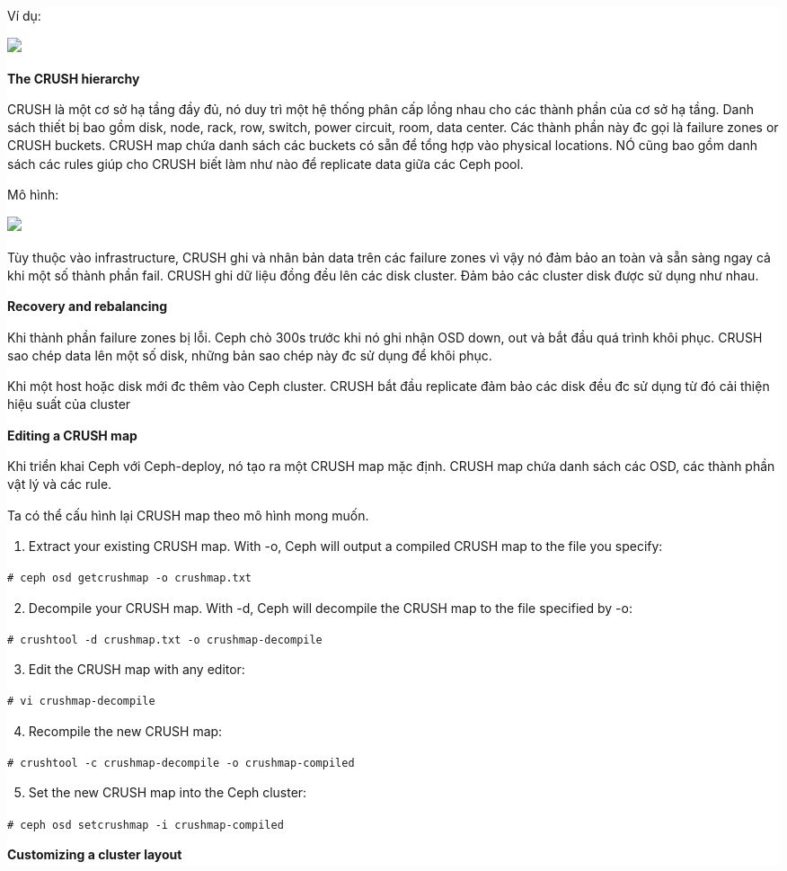 Ví dụ:

<img src=http://i.imgur.com/TSV85XE.png>

**The CRUSH hierarchy**

CRUSH là một cơ sở hạ tầng đầy đủ, nó duy trì một hệ thống phân cấp lồng nhau cho các thành phần của cơ sở hạ tầng. Danh sách thiết bị bao gồm disk, node, rack, row, switch, power circuit, room, data center. Các thành phần này đc gọi là failure zones or CRUSH buckets. CRUSH map chứa danh sách các buckets có sẵn để tổng hợp vào physical locations. NÓ cũng bao gồm danh sách các rules giúp cho CRUSH biết làm như nào để replicate data giữa các Ceph pool.

Mô hình:

<img src=http://i.imgur.com/WI1z8y2.png>

Tùy thuộc vào infrastructure, CRUSH ghi và nhân bản data trên các failure zones vì vậy nó đảm bảo an toàn và sẵn sàng ngay cả khi một số thành phần fail. CRUSH ghi dữ liệu đồng đều lên các disk cluster. Đảm bảo các cluster disk được sử dụng như nhau.

**Recovery and rebalancing**

Khi thành phần failure zones bị lỗi. Ceph chò 300s trước khi nó ghi nhận OSD down, out và bắt đầu quá trình khôi phục. CRUSH sao chép data lên một số disk, những bản sao chép này đc sử dụng để khôi phục.

Khi một host hoặc disk mới đc thêm vào Ceph cluster. CRUSH bắt đầu replicate đảm bảo các disk đều đc sử dụng từ đó cải thiện hiệu suất của cluster

**Editing a CRUSH map**

Khi triển khai Ceph với Ceph-deploy, nó tạo ra một CRUSH map mặc định. CRUSH map chứa danh sách các OSD, các thành phần vật lý và các rule.

Ta có thể cấu hình lại CRUSH map theo mô hình mong muốn. 

1. Extract your existing CRUSH map. With -o, Ceph will output a compiled
CRUSH map to the file you specify:

`# ceph osd getcrushmap -o crushmap.txt`

2. Decompile your CRUSH map. With -d, Ceph will decompile the CRUSH
map to the file specified by -o:

`# crushtool -d crushmap.txt -o crushmap-decompile`

3. Edit the CRUSH map with any editor:

`# vi crushmap-decompile`

4. Recompile the new CRUSH map:

`# crushtool -c crushmap-decompile -o crushmap-compiled`

5. Set the new CRUSH map into the Ceph cluster:

`# ceph osd setcrushmap -i crushmap-compiled`




**Customizing a cluster layout**
